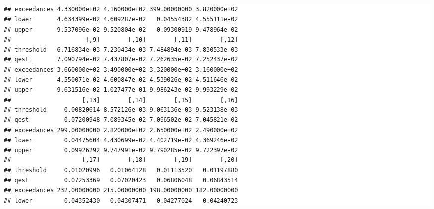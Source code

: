     ## exceedances 4.330000e+02 4.160000e+02 399.00000000 3.820000e+02
    ## lower       4.634399e-02 4.609287e-02   0.04554382 4.555111e-02
    ## upper       9.537096e-02 9.520804e-02   0.09300919 9.478964e-02
    ##                     [,9]        [,10]        [,11]        [,12]
    ## threshold   6.716834e-03 7.230434e-03 7.484894e-03 7.830533e-03
    ## qest        7.090794e-02 7.437807e-02 7.262635e-02 7.252437e-02
    ## exceedances 3.660000e+02 3.490000e+02 3.320000e+02 3.160000e+02
    ## lower       4.550071e-02 4.600847e-02 4.539026e-02 4.511646e-02
    ## upper       9.631516e-02 1.027477e-01 9.986243e-02 9.993229e-02
    ##                    [,13]        [,14]        [,15]        [,16]
    ## threshold     0.00820614 8.572126e-03 9.063136e-03 9.523138e-03
    ## qest          0.07200948 7.089345e-02 7.096502e-02 7.045821e-02
    ## exceedances 299.00000000 2.820000e+02 2.650000e+02 2.490000e+02
    ## lower         0.04475604 4.430699e-02 4.402719e-02 4.369246e-02
    ## upper         0.09926292 9.747991e-02 9.790285e-02 9.722397e-02
    ##                    [,17]        [,18]        [,19]        [,20]
    ## threshold     0.01020996   0.01064128   0.01113520   0.01197880
    ## qest          0.07253369   0.07020423   0.06806048   0.06843514
    ## exceedances 232.00000000 215.00000000 198.00000000 182.00000000
    ## lower         0.04352430   0.04307471   0.04277024   0.04240723